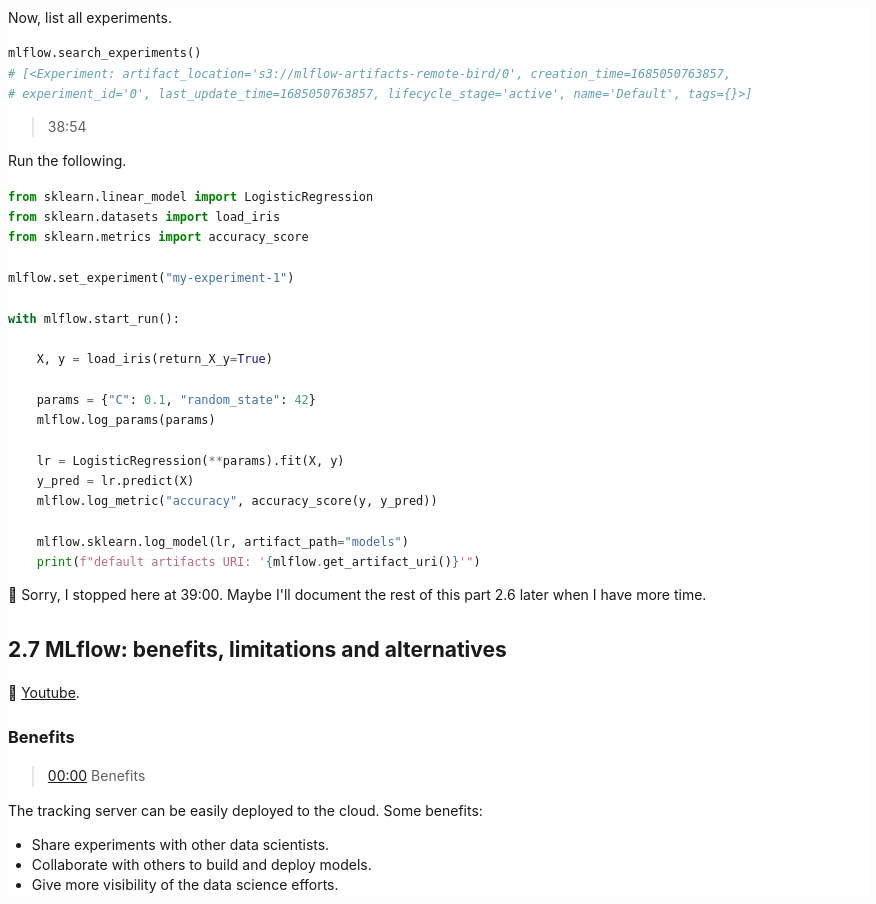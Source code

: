 Now, list all experiments.

```python
mlflow.search_experiments()
# [<Experiment: artifact_location='s3://mlflow-artifacts-remote-bird/0', creation_time=1685050763857, 
# experiment_id='0', last_update_time=1685050763857, lifecycle_stage='active', name='Default', tags={}>]
```

> 38:54 

Run the following.

```python
from sklearn.linear_model import LogisticRegression
from sklearn.datasets import load_iris
from sklearn.metrics import accuracy_score

mlflow.set_experiment("my-experiment-1")

with mlflow.start_run():

    X, y = load_iris(return_X_y=True)

    params = {"C": 0.1, "random_state": 42}
    mlflow.log_params(params)

    lr = LogisticRegression(**params).fit(X, y)
    y_pred = lr.predict(X)
    mlflow.log_metric("accuracy", accuracy_score(y, y_pred))

    mlflow.sklearn.log_model(lr, artifact_path="models")
    print(f"default artifacts URI: '{mlflow.get_artifact_uri()}'")
```

:construction: Sorry, I stopped here at 39:00. Maybe I'll document the rest of this part 2.6 later when I have more time.

## 2.7 MLflow: benefits, limitations and alternatives

:movie_camera: [Youtube](https://www.youtube.com/watch?v=Lugy1JPsBRY&list=PL3MmuxUbc_hIUISrluw_A7wDSmfOhErJK&index=15).

### Benefits

> [00:00](https://www.youtube.com/watch?v=Lugy1JPsBRY&list=PL3MmuxUbc_hIUISrluw_A7wDSmfOhErJK&index=15&t=0s) Benefits

The tracking server can be easily deployed to the cloud. Some benefits:

* Share experiments with other data scientists.
* Collaborate with others to build and deploy models.
* Give more visibility of the data science efforts.
